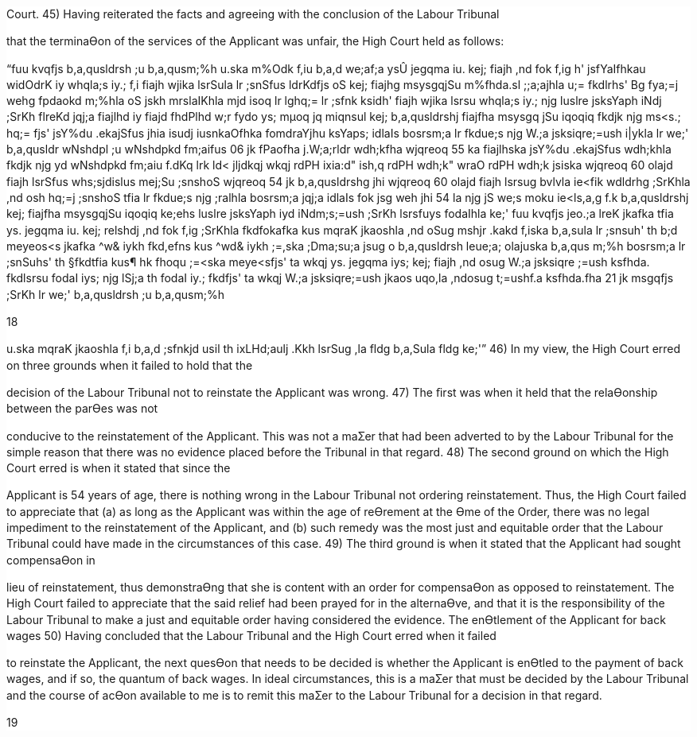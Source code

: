 Court. 45) Having reiterated the facts and agreeing with the conclusion of the Labour Tribunal

that the terminaƟon of the services of the Applicant was unfair, the High Court held as follows:

“fuu kvqfjs b,a,qusldrsh ;u b,a,qusm;%h u.ska m%Odk f,iu b,a,d we;af;a ysÛ jegqma iu. kej; fiajh ,nd fok f,ig h' jsfYaIfhkau widOdrK iy whqla;s iy.; f,i fiajh wjika lsrSula lr ;snSfus ldrKdfjs oS kej; fiajhg msysgqjSu m%fhda.sl ;;a;ajhla u;= fkdlrhs' Bg fya;=j wehg fpdaokd m;%hla oS jskh mrslaIKhla mjd isoq lr lghq;= lr ;sfnk ksidh' fiajh wjika lsrsu whqla;s iy.; njg luslre jsksYaph iNdj ;SrKh flreKd jqj;a fiajlhd iy fiajd fhdPlhd w;r fydo ys; mµoq jq miqnsul kej; b,a,qusldrshj fiajfha msysgq jSu iqoqiq fkdjk njg ms<s.; hq;= fjs' jsY%du .ekajSfus jhia isudj iusnkaOfhka fomdraYjhu ksYaps; idlaIs bosrsm;a lr fkdue;s njg W.;a jsksiqre;=ush i|ykla lr we;' b,a,qusldr wNshdpl ;u wNshdpkd fm;aifus 06 jk fPaofha j.W;a;rldr wdh;kfha wjqreoq 55 ka fiajlhska jsY%du .ekajSfus wdh;khla fkdjk njg yd wNshdpkd fm;aiu f.dKq lrk ld< jljdkqj wkqj rdPH ixia:d" ish,q rdPH wdh;k" wraO rdPH wdh;k jsiska wjqreoq 60 olajd fiajh lsrSfus whs;sjdislus mej;Su ;snshoS wjqreoq 54 jk b,a,qusldrshg jhi wjqreoq 60 olajd fiajh lsrsug bvlvla ie<fik wdldrhg ;SrKhla ,nd osh hq;=j ;snshoS tfia lr fkdue;s njg ;ralhla bosrsm;a jqj;a idlaIs fok jsg weh jhi 54 la njg jS we;s moku ie<ls,a,g f.k b,a,qusldrshj kej; fiajfha msysgqjSu iqoqiq ke;ehs luslre jsksYaph iyd iNdm;s;=ush ;SrKh lsrsfuys fodaIhla ke;' fuu kvqfjs jeo.;a lreK jkafka tfia ys. jegqma iu. kej; relshdj ,nd fok f,ig ;SrKhla fkdfokafka kus mqraK jkaoshla ,nd oSug mshjr .kakd f,iska b,a,sula lr ;snsuh' th b;d meyeos<s jkafka ^w& iykh fkd,efns kus ^wd& iykh ;=,ska ;Dma;su;a jsug o b,a,qusldrsh leue;a; olajuska b,a,qus m;%h bosrsm;a lr ;snSuhs' th §fkdtfia kus¶ hk fhoqu ;=<ska meye<sfjs' ta wkqj ys. jegqma iys; kej; fiajh ,nd osug W.;a jsksiqre ;=ush ksfhda. fkdlsrsu fodaI iys; njg lSj;a th fodaI iy.; fkdfjs' ta wkqj W.;a jsksiqre;=ush jkaos uqo,la ,ndosug t;=ushf.a ksfhda.fha 21 jk msgqfjs ;SrKh lr we;' b,a,qusldrsh ;u b,a,qusm;%h

18

u.ska mqraK jkaoshla f,i b,a,d ;sfnkjd usil th ixLHd;aulj .Kkh lsrSug ,la fldg b,a,Sula fldg ke;'” 46) In my view, the High Court erred on three grounds when it failed to hold that the

decision of the Labour Tribunal not to reinstate the Applicant was wrong. 47) The ﬁrst was when it held that the relaƟonship between the parƟes was not

conducive to the reinstatement of the Applicant. This was not a maƩer that had been adverted to by the Labour Tribunal for the simple reason that there was no evidence placed before the Tribunal in that regard. 48) The second ground on which the High Court erred is when it stated that since the

Applicant is 54 years of age, there is nothing wrong in the Labour Tribunal not ordering reinstatement. Thus, the High Court failed to appreciate that (a) as long as the Applicant was within the age of reƟrement at the Ɵme of the Order, there was no legal impediment to the reinstatement of the Applicant, and (b) such remedy was the most just and equitable order that the Labour Tribunal could have made in the circumstances of this case. 49) The third ground is when it stated that the Applicant had sought compensaƟon in

lieu of reinstatement, thus demonstraƟng that she is content with an order for compensaƟon as opposed to reinstatement. The High Court failed to appreciate that the said relief had been prayed for in the alternaƟve, and that it is the responsibility of the Labour Tribunal to make a just and equitable order having considered the evidence. The enƟtlement of the Applicant for back wages 50) Having concluded that the Labour Tribunal and the High Court erred when it failed

to reinstate the Applicant, the next quesƟon that needs to be decided is whether the Applicant is enƟtled to the payment of back wages, and if so, the quantum of back wages. In ideal circumstances, this is a maƩer that must be decided by the Labour Tribunal and the course of acƟon available to me is to remit this maƩer to the Labour Tribunal for a decision in that regard.

19
